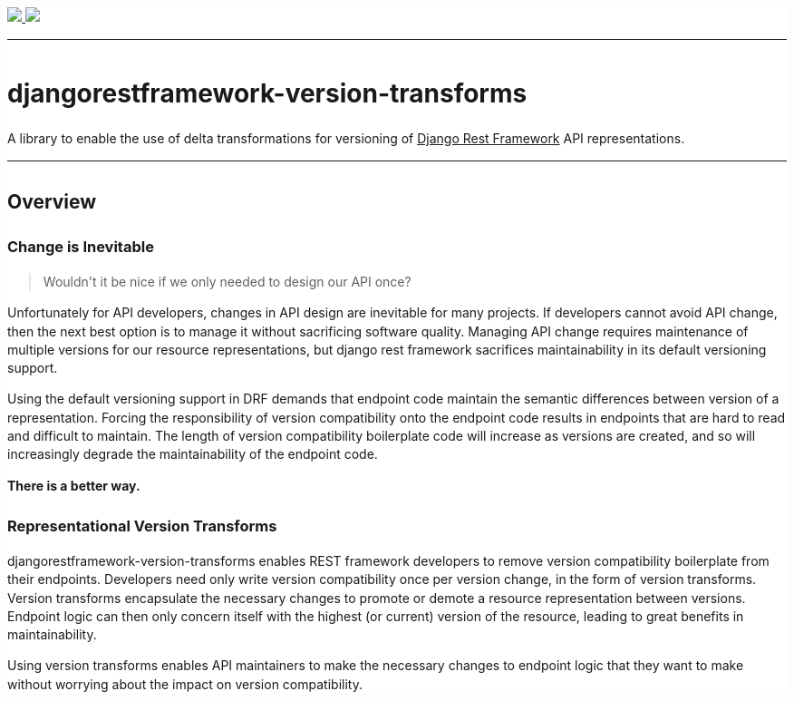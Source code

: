 <div class="badges">
    <a href="http://travis-ci.org/mrhwick/django-rest-framework-version-transforms">
        <img src="https://travis-ci.org/mrhwick/django-rest-framework-version-transforms.svg?branch=master">
    </a>
    <a href="https://pypi.python.org/pypi/djangorestframework-version-transforms">
        <img src="https://img.shields.io/pypi/v/djangorestframework-version-transforms.svg">
    </a>
</div>

---

# djangorestframework-version-transforms

A library to enable the use of delta transformations for versioning of [Django Rest Framework] API representations.

---

## Overview

### Change is Inevitable

>Wouldn't it be nice if we only needed to design our API once?

Unfortunately for API developers, changes in API design are inevitable for many projects.
If developers cannot avoid API change, then the next best option is to manage it without sacrificing software quality.
Managing API change requires maintenance of multiple versions for our resource representations, but django rest framework sacrifices maintainability in its default versioning support.

Using the default versioning support in DRF demands that endpoint code maintain the semantic differences between version of a representation.
Forcing the responsibility of version compatibility onto the endpoint code results in endpoints that are hard to read and difficult to maintain.
The length of version compatibility boilerplate code will increase as versions are created, and so will increasingly degrade the maintainability of the endpoint code.

**There is a better way.**

### Representational Version Transforms

djangorestframework-version-transforms enables REST framework developers to remove version compatibility boilerplate from their endpoints.
Developers need only write version compatibility once per version change, in the form of version transforms.
Version transforms encapsulate the necessary changes to promote or demote a resource representation between versions.
Endpoint logic can then only concern itself with the highest (or current) version of the resource, leading to great benefits in maintainability.

Using version transforms enables API maintainers to make the necessary changes to endpoint logic that they want to make without worrying about the impact on version compatibility.


[Django Rest Framework]: https://github.com/tomchristie/django-rest-framework
[tox]: http://tox.readthedocs.org/en/latest/
